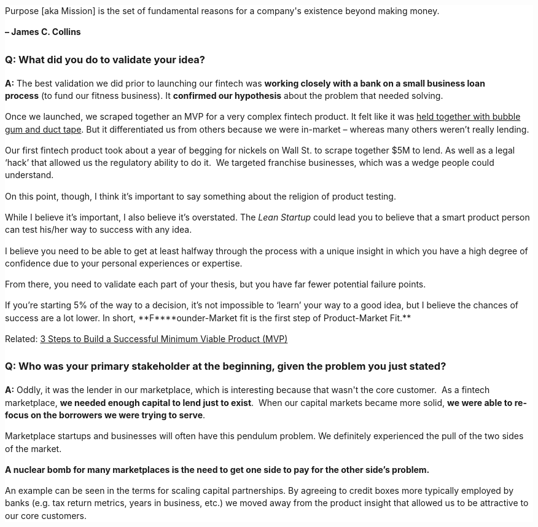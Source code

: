 Purpose \[aka Mission\] is the set of fundamental reasons for a company's existence beyond making money.

**– James C. Collins**

### Q: What did you do to validate your idea?

**A:** The best validation we did prior to launching our fintech was **working closely with a bank on a small business loan process** (to fund our fitness business). It **confirmed our hypothesis** about the problem that needed solving.

Once we launched, we scraped together an MVP for a very complex fintech product. It felt like it was [held together with bubble gum and duct tape](https://www.americanexpress.com/en-us/business/trends-and-insights/articles/the-iterate-fast-and-release-often-philosophy-of-entrepreneurship-1/). But it differentiated us from others because we were in-market – whereas many others weren’t really lending.

Our first fintech product took about a year of begging for nickels on Wall St. to scrape together $5M to lend. As well as a legal ‘hack’ that allowed us the regulatory ability to do it.  We targeted franchise businesses, which was a wedge people could understand.

On this point, though, I think it’s important to say something about the religion of product testing.

While I believe it’s important, I also believe it’s overstated. The *Lean Startup* could lead you to believe that a smart product person can test his/her way to success with any idea.

I believe you need to be able to get at least halfway through the process with a unique insight in which you have a high degree of confidence due to your personal experiences or expertise.

From there, you need to validate each part of your thesis, but you have far fewer potential failure points.

If you’re starting 5% of the way to a decision, it’s not impossible to ‘learn’ your way to a good idea, but I believe the chances of success are a lot lower. In short, **F\*\***ounder-Market fit is the first step of Product-Market Fit.\*\*

Related: [3 Steps to Build a Successful Minimum Viable Product (MVP)](https://altar.io/features-inside-mvp-3-steps-know-answer/)

### Q: Who was your primary stakeholder at the beginning, given the problem you just stated?

**A:** Oddly, it was the lender in our marketplace, which is interesting because that wasn't the core customer.  As a fintech marketplace, **we needed enough capital to lend just to exist**.  When our capital markets became more solid, **we were able to re-focus on the borrowers we were trying to serve**.

Marketplace startups and businesses will often have this pendulum problem. We definitely experienced the pull of the two sides of the market.

**A nuclear bomb for many marketplaces is the need to get one side to pay for the other side’s problem.**

An example can be seen in the terms for scaling capital partnerships. By agreeing to credit boxes more typically employed by banks (e.g. tax return metrics, years in business, etc.) we moved away from the product insight that allowed us to be attractive to our core customers.
